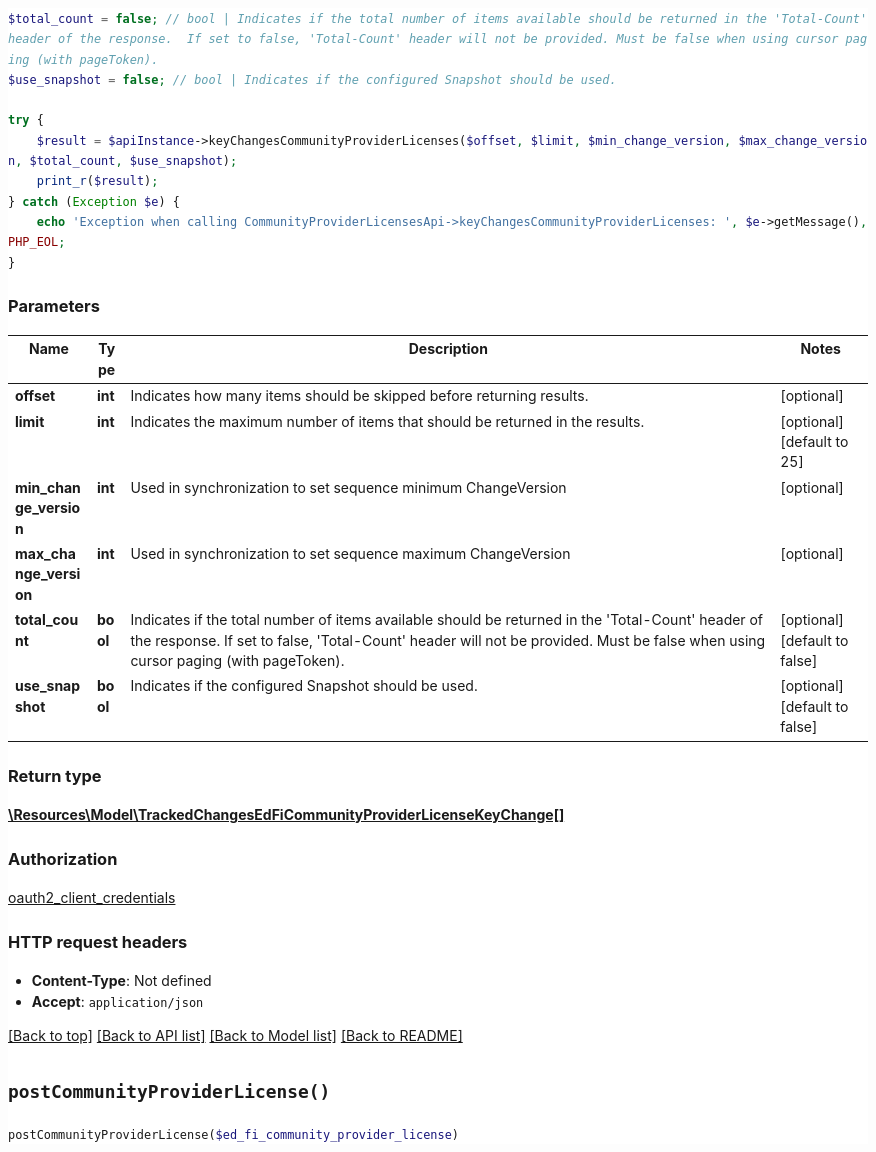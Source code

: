 ```php
$total_count = false; // bool | Indicates if the total number of items available should be returned in the 'Total-Count' header of the response.  If set to false, 'Total-Count' header will not be provided. Must be false when using cursor paging (with pageToken).
$use_snapshot = false; // bool | Indicates if the configured Snapshot should be used.

try {
    $result = $apiInstance->keyChangesCommunityProviderLicenses($offset, $limit, $min_change_version, $max_change_version, $total_count, $use_snapshot);
    print_r($result);
} catch (Exception $e) {
    echo 'Exception when calling CommunityProviderLicensesApi->keyChangesCommunityProviderLicenses: ', $e->getMessage(), PHP_EOL;
}
```

### Parameters

| Name | Type | Description  | Notes |
| ------------- | ------------- | ------------- | ------------- |
| **offset** | **int**| Indicates how many items should be skipped before returning results. | [optional] |
| **limit** | **int**| Indicates the maximum number of items that should be returned in the results. | [optional] [default to 25] |
| **min_change_version** | **int**| Used in synchronization to set sequence minimum ChangeVersion | [optional] |
| **max_change_version** | **int**| Used in synchronization to set sequence maximum ChangeVersion | [optional] |
| **total_count** | **bool**| Indicates if the total number of items available should be returned in the &#39;Total-Count&#39; header of the response.  If set to false, &#39;Total-Count&#39; header will not be provided. Must be false when using cursor paging (with pageToken). | [optional] [default to false] |
| **use_snapshot** | **bool**| Indicates if the configured Snapshot should be used. | [optional] [default to false] |

### Return type

[**\Resources\Model\TrackedChangesEdFiCommunityProviderLicenseKeyChange[]**](../Model/TrackedChangesEdFiCommunityProviderLicenseKeyChange.md)

### Authorization

[oauth2_client_credentials](../../README.md#oauth2_client_credentials)

### HTTP request headers

- **Content-Type**: Not defined
- **Accept**: `application/json`

[[Back to top]](#) [[Back to API list]](../../README.md#endpoints)
[[Back to Model list]](../../README.md#models)
[[Back to README]](../../README.md)

## `postCommunityProviderLicense()`

```php
postCommunityProviderLicense($ed_fi_community_provider_license)
```
